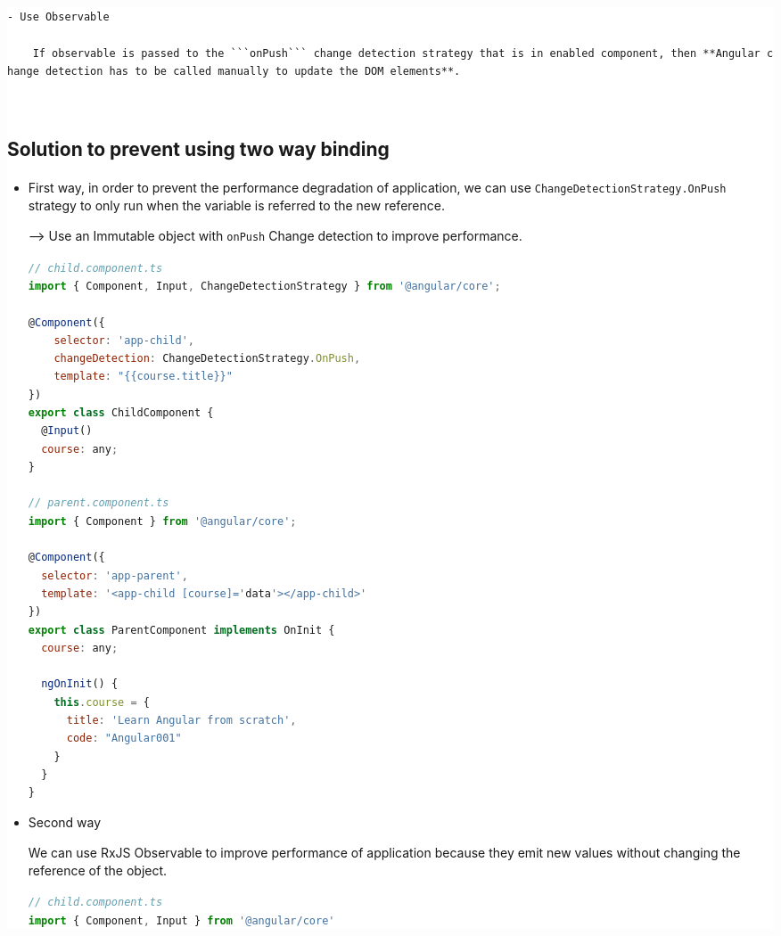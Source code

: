     - Use Observable

        If observable is passed to the ```onPush``` change detection strategy that is in enabled component, then **Angular change detection has to be called manually to update the DOM elements**.

<br>

## Solution to prevent using two way binding
- First way, in order to prevent the performance degradation of application, we can use ```ChangeDetectionStrategy.OnPush```
strategy to only run when the variable is referred to the new reference.

    --> Use an Immutable object with ```onPush``` Change detection to improve performance.

    ```javascript
    // child.component.ts
    import { Component, Input, ChangeDetectionStrategy } from '@angular/core';

    @Component({
        selector: 'app-child',
        changeDetection: ChangeDetectionStrategy.OnPush,
        template: "{{course.title}}"
    })
    export class ChildComponent {
      @Input()
      course: any;
    }

    // parent.component.ts
    import { Component } from '@angular/core';

    @Component({
      selector: 'app-parent',
      template: '<app-child [course]='data'></app-child>'
    })
    export class ParentComponent implements OnInit {
      course: any;

      ngOnInit() {
        this.course = {
          title: 'Learn Angular from scratch',
          code: "Angular001"
        }
      }
    }
    ```

- Second way

    We can use RxJS Observable to improve performance of application because they emit new values without changing the reference of the object.

    ```javascript
    // child.component.ts
    import { Component, Input } from '@angular/core'
